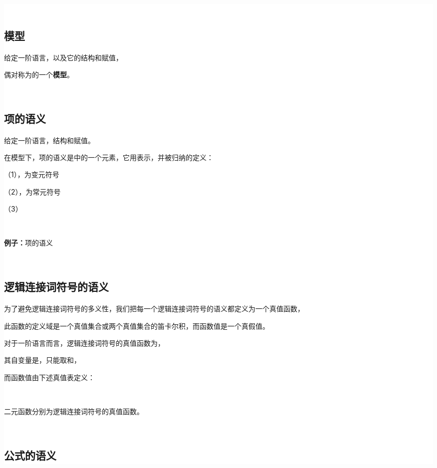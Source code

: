 <br/>

## **模型**

给定一阶语言<span data-katex="\mathscr{L}"></span>，以及它的结构<span data-katex="M"></span>和赋值<span data-katex="\sigma"></span>，

偶对<span data-katex="(M, \sigma )"></span>称为<span data-katex="\mathscr{L}"></span>的一个**模型**。

<br/>

## **项的语义**

给定一阶语言<span data-katex="\mathscr{L}"></span>，结构<span data-katex="M=(\mathbb{M}, I)"></span>和赋值<span data-katex="\sigma :V\rightarrow \mathbb{M}"></span>。

在模型<span data-katex="(M, \sigma )"></span>下，项<span data-katex="t"></span>的语义是<span data-katex="\mathbb{M}"></span>中的一个元素，它用<span data-katex="t_{M[\sigma]}"></span>表示，并被归纳的定义：

（1）<span data-katex="x_{M[\sigma ]}=\sigma (x)"></span>，<span data-katex="x"></span>为变元符号

（2）<span data-katex="c_{M[\sigma ]}=c_M"></span>，<span data-katex="c"></span>为常元符号

（3）<span data-katex="(ft_1\cdot \cdot \cdot t_n)_{M[\sigma ]}=f_M((t_1)_{M[\sigma ]},\cdot \cdot \cdot (t_n)_{M[\sigma ]})"></span>

<br/>

**例子：**<span data-katex="\mathscr{A}"></span>项的语义

<span data-katex="(+x_1Sx_7)_{N[\sigma ]}=(x_1)_{N[\sigma ]}+(Sx_7)_{N[\sigma ]}=1+((x_7)_{N[\sigma ]}+1)=1+(7+1)=9"></span>

<br/>

## **逻辑连接词符号的语义**

为了避免逻辑连接词符号的多义性，我们把每一个逻辑连接词符号的语义都定义为一个真值函数，

此函数的定义域是一个真值集合或两个真值集合的笛卡尔积，而函数值是一个真假值。

对于一阶语言而言，逻辑连接词符号<span data-katex="\neg"></span>的真值函数为<span data-katex="B_\neg"></span>，

其自变量是<span data-katex="X"></span>，<span data-katex="X"></span>只能取<span data-katex="T"></span>和<span data-katex="F"></span>，

而函数值<span data-katex="B_\neg (X)"></span>由下述真值表定义：

<span data-katex="B_\neg (T)=F, B_\neg (F)=T"></span>

<br/>

二元函数<span data-katex="B_\wedge, B_\vee, B_\rightarrow, B_\leftrightarrow"></span>分别为逻辑连接词符号<span data-katex="\wedge, \vee, \rightarrow, \leftrightarrow"></span>的真值函数。

<br/>

## **公式的语义**

